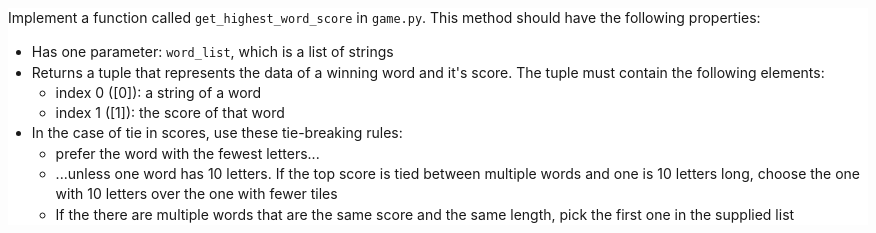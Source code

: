 Implement a function called `get_highest_word_score` in `game.py`. This method should have the following properties:

- Has one parameter: `word_list`, which is a list of strings
- Returns a tuple that represents the data of a winning word and it's score.  The tuple must contain the following elements:
  - index 0 ([0]): a string of a word
  - index 1 ([1]): the score of that word
- In the case of tie in scores, use these tie-breaking rules:
    - prefer the word with the fewest letters...
    - ...unless one word has 10 letters. If the top score is tied between multiple words and one is 10 letters long, choose the one with 10 letters over the one with fewer tiles
    - If the there are multiple words that are the same score and the same length, pick the first one in the supplied list





